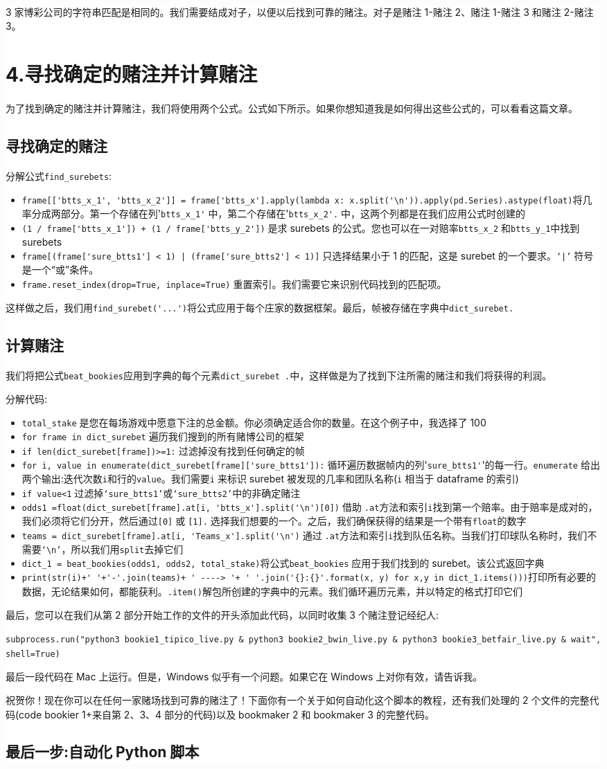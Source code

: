 3 家博彩公司的字符串匹配是相同的。我们需要结成对子，以便以后找到可靠的赌注。对子是赌注 1-赌注 2、赌注 1-赌注 3 和赌注 2-赌注 3。

# 4.**寻找确定的赌注并计算赌注**

为了找到确定的赌注并计算赌注，我们将使用两个公式。公式如下所示。如果你想知道我是如何得出这些公式的，可以看看这篇文章。

## 寻找确定的赌注

分解公式`find_surebets`:

*   `frame[['btts_x_1', 'btts_x_2']] = frame['btts_x'].apply(lambda x: x.split('\n')).apply(pd.Series).astype(float)`将几率分成两部分。第一个存储在列'`btts_x_1'` 中，第二个存储在'`btts_x_2'.` 中，这两个列都是在我们应用公式时创建的
*   `(1 / frame['btts_x_1']) + (1 / frame['btts_y_2'])` 是求 surebets 的公式。您也可以在一对赔率`btts_x_2` 和`btts_y_1`中找到 surebets
*   `frame[(frame['sure_btts1'] < 1) | (frame['sure_btts2'] < 1)]` 只选择结果小于 1 的匹配，这是 surebet 的一个要求。`‘|’` 符号是一个“或”条件。
*   `frame.reset_index(drop=True, inplace=True)` 重置索引。我们需要它来识别代码找到的匹配项。

这样做之后，我们用`find_surebet('...')`将公式应用于每个庄家的数据框架。最后，帧被存储在字典中`dict_surebet.`

## 计算赌注

我们将把公式`beat_bookies`应用到字典的每个元素`dict_surebet .`中，这样做是为了找到下注所需的赌注和我们将获得的利润。

分解代码:

*   `total_stake` 是您在每场游戏中愿意下注的总金额。你必须确定适合你的数量。在这个例子中，我选择了 100
*   `for frame in dict_surebet` 遍历我们搜到的所有赌博公司的框架
*   `if len(dict_surebet[frame])>=1:` 过滤掉没有找到任何确定的帧
*   `for i, value in enumerate(dict_surebet[frame]['sure_btts1']):` 循环遍历数据帧内的列'`sure_btts1'`'的每一行。`enumerate` 给出两个输出:迭代次数`i`和行的`value`。我们需要`i` 来标识 surebet 被发现的几率和团队名称(`i` 相当于 dataframe 的索引)
*   `if value<1` 过滤掉`‘sure_btts1’`或`‘sure_btts2’`中的非确定赌注
*   `odds1 =float(dict_surebet[frame].at[i, 'btts_x'].split('\n')[0])` 借助 `.at`方法和索引`i`找到第一个赔率。由于赔率是成对的，我们必须将它们分开，然后通过`[0]` 或 `[1].` 选择我们想要的一个。之后，我们确保获得的结果是一个带有`float`的数字
*   `teams = dict_surebet[frame].at[i, 'Teams_x'].split('\n')` 通过 `.at`方法和索引`i`找到队伍名称。当我们打印球队名称时，我们不需要`‘\n’`，所以我们用`split`去掉它们
*   `dict_1 = beat_bookies(odds1, odds2, total_stake)`将公式`beat_bookies` 应用于我们找到的 surebet。该公式返回字典
*   `print(str(i)+' '+'-'.join(teams)+ ' ----> '+ ' '.join('{}:{}'.format(x, y) for x,y in dict_1.items()))`打印所有必要的数据，无论结果如何，都能获利。`.item()`解包所创建的字典中的元素。我们循环遍历元素，并以特定的格式打印它们

最后，您可以在我们从第 2 部分开始工作的文件的开头添加此代码，以同时收集 3 个赌注登记经纪人:

```
subprocess.run("python3 bookie1_tipico_live.py & python3 bookie2_bwin_live.py & python3 bookie3_betfair_live.py & wait", shell=True)
```

最后一段代码在 Mac 上运行。但是，Windows 似乎有一个问题。如果它在 Windows 上对你有效，请告诉我。

祝贺你！现在你可以在任何一家赌场找到可靠的赌注了！下面你有一个关于如何自动化这个脚本的教程，还有我们处理的 2 个文件的完整代码(code bookier 1+来自第 2、3、4 部分的代码)以及 bookmaker 2 和 bookmaker 3 的完整代码。

## 最后一步:自动化 Python 脚本
